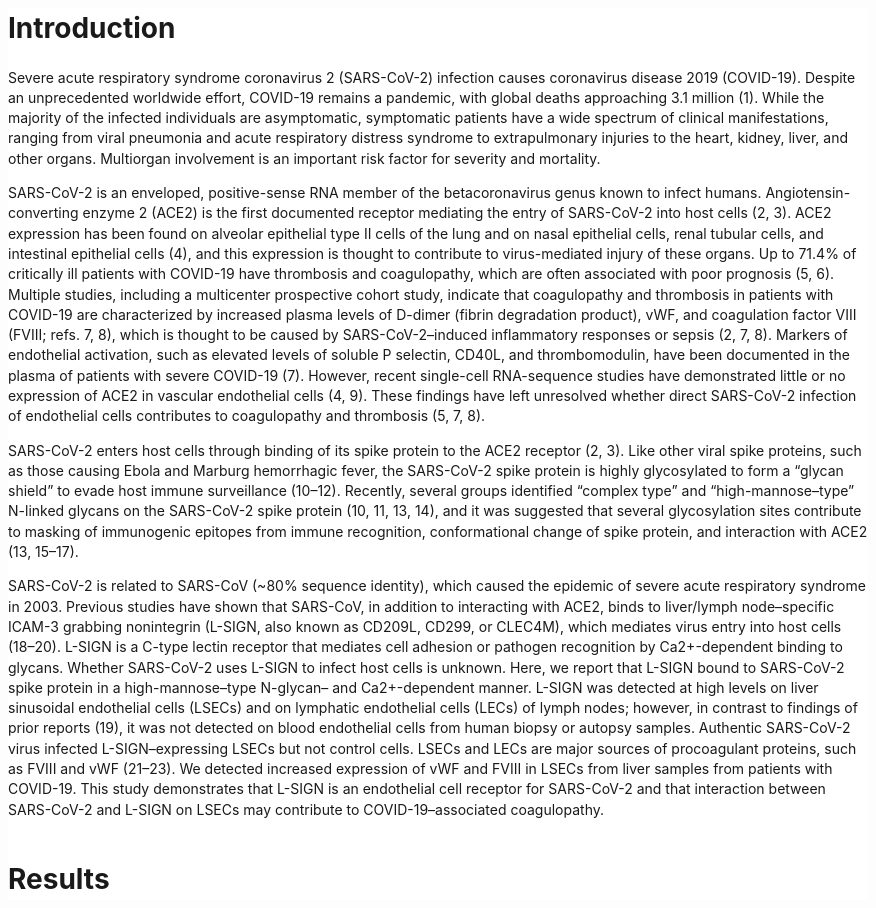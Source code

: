 # Introduction

Severe acute respiratory syndrome coronavirus 2 (SARS-CoV-2) infection causes coronavirus disease 2019 (COVID-19). Despite an unprecedented worldwide effort, COVID-19 remains a pandemic, with global deaths approaching 3.1 million (1). While the majority of the infected individuals are asymptomatic, symptomatic patients have a wide spectrum of clinical manifestations, ranging from viral pneumonia and acute respiratory distress syndrome to extrapulmonary injuries to the heart, kidney, liver, and other organs. Multiorgan involvement is an important risk factor for severity and mortality.

SARS-CoV-2 is an enveloped, positive-sense RNA member of the betacoronavirus genus known to infect humans. Angiotensin-converting enzyme 2 (ACE2) is the first documented receptor mediating the entry of SARS-CoV-2 into host cells (2, 3). ACE2 expression has been found on alveolar epithelial type II cells of the lung and on nasal epithelial cells, renal tubular cells, and intestinal epithelial cells (4), and this expression is thought to contribute to virus-mediated injury of these organs. Up to 71.4% of critically ill patients with COVID-19 have thrombosis and coagulopathy, which are often associated with poor prognosis (5, 6). Multiple studies, including a multicenter prospective cohort study, indicate that coagulopathy and thrombosis in patients with COVID-19 are characterized by increased plasma levels of D-dimer (fibrin degradation product), vWF, and coagulation factor VIII (FVIII; refs. 7, 8), which is thought to be caused by SARS-CoV-2–induced inflammatory responses or sepsis (2, 7, 8). Markers of endothelial activation, such as elevated levels of soluble P selectin, CD40L, and thrombomodulin, have been documented in the plasma of patients with severe COVID-19 (7). However, recent single-cell RNA-sequence studies have demonstrated little or no expression of ACE2 in vascular endothelial cells (4, 9). These findings have left unresolved whether direct SARS-CoV-2 infection of endothelial cells contributes to coagulopathy and thrombosis (5, 7, 8).

SARS-CoV-2 enters host cells through binding of its spike protein to the ACE2 receptor (2, 3). Like other viral spike proteins, such as those causing Ebola and Marburg hemorrhagic fever, the SARS-CoV-2 spike protein is highly glycosylated to form a “glycan shield” to evade host immune surveillance (10–12). Recently, several groups identified “complex type” and “high-mannose–type” N-linked glycans on the SARS-CoV-2 spike protein (10, 11, 13, 14), and it was suggested that several glycosylation sites contribute to masking of immunogenic epitopes from immune recognition, conformational change of spike protein, and interaction with ACE2 (13, 15–17).

SARS-CoV-2 is related to SARS-CoV (~80% sequence identity), which caused the epidemic of severe acute respiratory syndrome in 2003. Previous studies have shown that SARS-CoV, in addition to interacting with ACE2, binds to liver/lymph node–specific ICAM-3 grabbing nonintegrin (L-SIGN, also known as CD209L, CD299, or CLEC4M), which mediates virus entry into host cells (18–20). L-SIGN is a C-type lectin receptor that mediates cell adhesion or pathogen recognition by Ca2+-dependent binding to glycans. Whether SARS-CoV-2 uses L-SIGN to infect host cells is unknown. Here, we report that L-SIGN bound to SARS-CoV-2 spike protein in a high-mannose–type N-glycan– and Ca2+-dependent manner. L-SIGN was detected at high levels on liver sinusoidal endothelial cells (LSECs) and on lymphatic endothelial cells (LECs) of lymph nodes; however, in contrast to findings of prior reports (19), it was not detected on blood endothelial cells from human biopsy or autopsy samples. Authentic SARS-CoV-2 virus infected L-SIGN–expressing LSECs but not control cells. LSECs and LECs are major sources of procoagulant proteins, such as FVIII and vWF (21–23). We detected increased expression of vWF and FVIII in LSECs from liver samples from patients with COVID-19. This study demonstrates that L-SIGN is an endothelial cell receptor for SARS-CoV-2 and that interaction between SARS-CoV-2 and L-SIGN on LSECs may contribute to COVID-19–associated coagulopathy.

# Results
